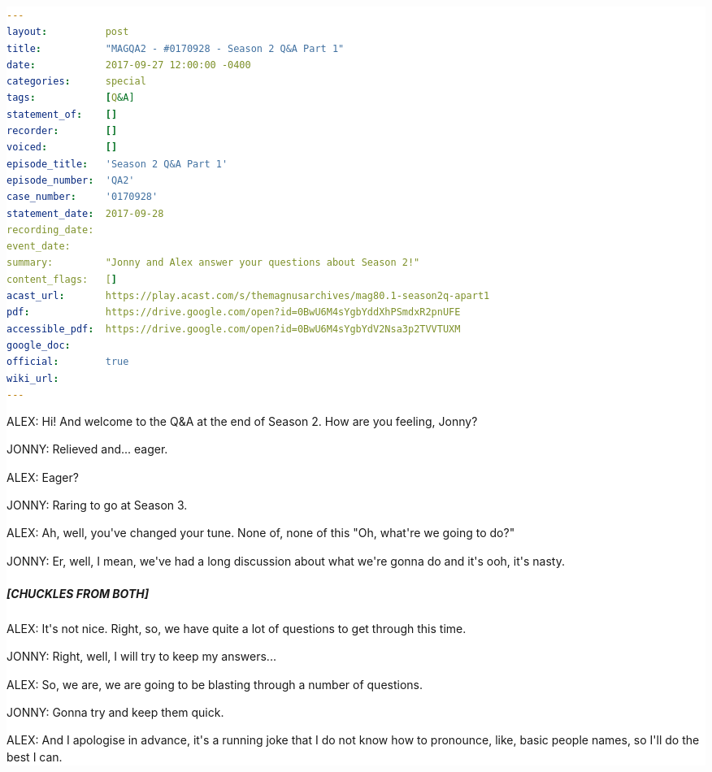 ```yaml
---
layout:          post
title:           "MAGQA2 - #0170928 - Season 2 Q&A Part 1"
date:            2017-09-27 12:00:00 -0400
categories:      special
tags:            [Q&A]
statement_of:    []
recorder:        []
voiced:          []
episode_title:   'Season 2 Q&A Part 1'
episode_number:  'QA2'
case_number:     '0170928'
statement_date:  2017-09-28
recording_date:  
event_date:      
summary:         "Jonny and Alex answer your questions about Season 2!"
content_flags:   []
acast_url:       https://play.acast.com/s/themagnusarchives/mag80.1-season2q-apart1
pdf:             https://drive.google.com/open?id=0BwU6M4sYgbYddXhPSmdxR2pnUFE
accessible_pdf:  https://drive.google.com/open?id=0BwU6M4sYgbYdV2Nsa3p2TVVTUXM
google_doc:      
official:        true
wiki_url:        
---
```



<span class="alex">ALEX: Hi! And welcome to the Q&A at the end of Season 2. How are you feeling, Jonny?</span>

<span class="jonny">JONNY: Relieved and... eager.</span>

<span class="alex">ALEX: Eager?</span>

<span class="jonny">JONNY: Raring to go at Season 3.</span>

<span class="alex">ALEX: Ah, well, you've changed your tune. None of, none of this "Oh, what're we going to do?"</span>

<span class="jonny">JONNY: Er, well, I mean, we've had a long discussion about what we're gonna do and it's ooh, it's nasty.</span>

##### [CHUCKLES FROM BOTH]

<span class="alex">ALEX: It's not nice. Right, so, we have quite a lot of questions to get through this time.</span>

<span class="jonny">JONNY: Right, well, I will try to keep my answers...</span>

<span class="alex">ALEX: So, we are, we are going to be blasting through a number of questions.</span>

<span class="jonny">JONNY: Gonna try and keep them quick.</span>

<span class="alex">ALEX: And I apologise in advance, it's a running joke that I do not know how to pronounce, like, basic people names, so I'll do the best I can.</span>

